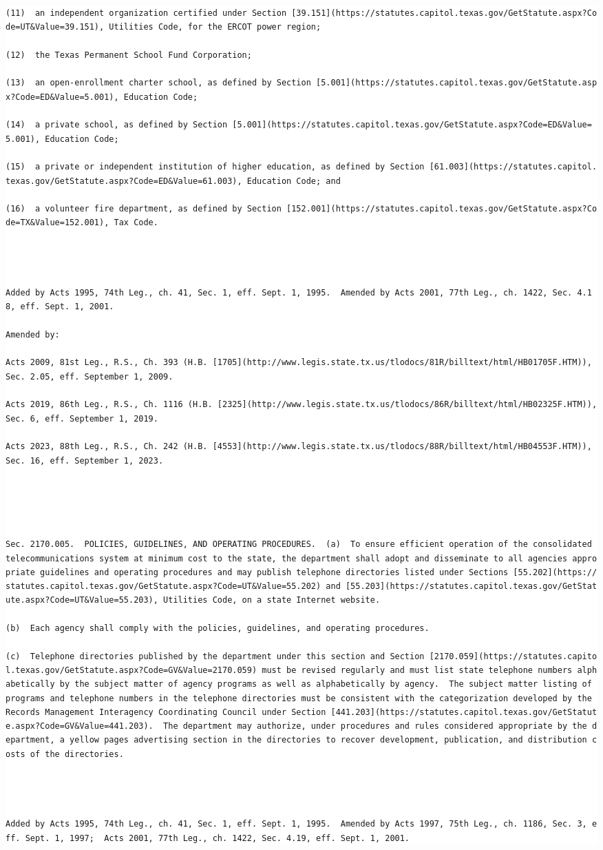     (11)  an independent organization certified under Section [39.151](https://statutes.capitol.texas.gov/GetStatute.aspx?Code=UT&Value=39.151), Utilities Code, for the ERCOT power region;
    
    (12)  the Texas Permanent School Fund Corporation;
    
    (13)  an open-enrollment charter school, as defined by Section [5.001](https://statutes.capitol.texas.gov/GetStatute.aspx?Code=ED&Value=5.001), Education Code;
    
    (14)  a private school, as defined by Section [5.001](https://statutes.capitol.texas.gov/GetStatute.aspx?Code=ED&Value=5.001), Education Code;
    
    (15)  a private or independent institution of higher education, as defined by Section [61.003](https://statutes.capitol.texas.gov/GetStatute.aspx?Code=ED&Value=61.003), Education Code; and
    
    (16)  a volunteer fire department, as defined by Section [152.001](https://statutes.capitol.texas.gov/GetStatute.aspx?Code=TX&Value=152.001), Tax Code.
    
    
    
    
    Added by Acts 1995, 74th Leg., ch. 41, Sec. 1, eff. Sept. 1, 1995.  Amended by Acts 2001, 77th Leg., ch. 1422, Sec. 4.18, eff. Sept. 1, 2001.
    
    Amended by: 
    
    Acts 2009, 81st Leg., R.S., Ch. 393 (H.B. [1705](http://www.legis.state.tx.us/tlodocs/81R/billtext/html/HB01705F.HTM)), Sec. 2.05, eff. September 1, 2009.
    
    Acts 2019, 86th Leg., R.S., Ch. 1116 (H.B. [2325](http://www.legis.state.tx.us/tlodocs/86R/billtext/html/HB02325F.HTM)), Sec. 6, eff. September 1, 2019.
    
    Acts 2023, 88th Leg., R.S., Ch. 242 (H.B. [4553](http://www.legis.state.tx.us/tlodocs/88R/billtext/html/HB04553F.HTM)), Sec. 16, eff. September 1, 2023.
    
    
    
    
    
    Sec. 2170.005.  POLICIES, GUIDELINES, AND OPERATING PROCEDURES.  (a)  To ensure efficient operation of the consolidated telecommunications system at minimum cost to the state, the department shall adopt and disseminate to all agencies appropriate guidelines and operating procedures and may publish telephone directories listed under Sections [55.202](https://statutes.capitol.texas.gov/GetStatute.aspx?Code=UT&Value=55.202) and [55.203](https://statutes.capitol.texas.gov/GetStatute.aspx?Code=UT&Value=55.203), Utilities Code, on a state Internet website.
    
    (b)  Each agency shall comply with the policies, guidelines, and operating procedures.
    
    (c)  Telephone directories published by the department under this section and Section [2170.059](https://statutes.capitol.texas.gov/GetStatute.aspx?Code=GV&Value=2170.059) must be revised regularly and must list state telephone numbers alphabetically by the subject matter of agency programs as well as alphabetically by agency.  The subject matter listing of programs and telephone numbers in the telephone directories must be consistent with the categorization developed by the Records Management Interagency Coordinating Council under Section [441.203](https://statutes.capitol.texas.gov/GetStatute.aspx?Code=GV&Value=441.203).  The department may authorize, under procedures and rules considered appropriate by the department, a yellow pages advertising section in the directories to recover development, publication, and distribution costs of the directories.
    
    
    
    
    Added by Acts 1995, 74th Leg., ch. 41, Sec. 1, eff. Sept. 1, 1995.  Amended by Acts 1997, 75th Leg., ch. 1186, Sec. 3, eff. Sept. 1, 1997;  Acts 2001, 77th Leg., ch. 1422, Sec. 4.19, eff. Sept. 1, 2001.
    